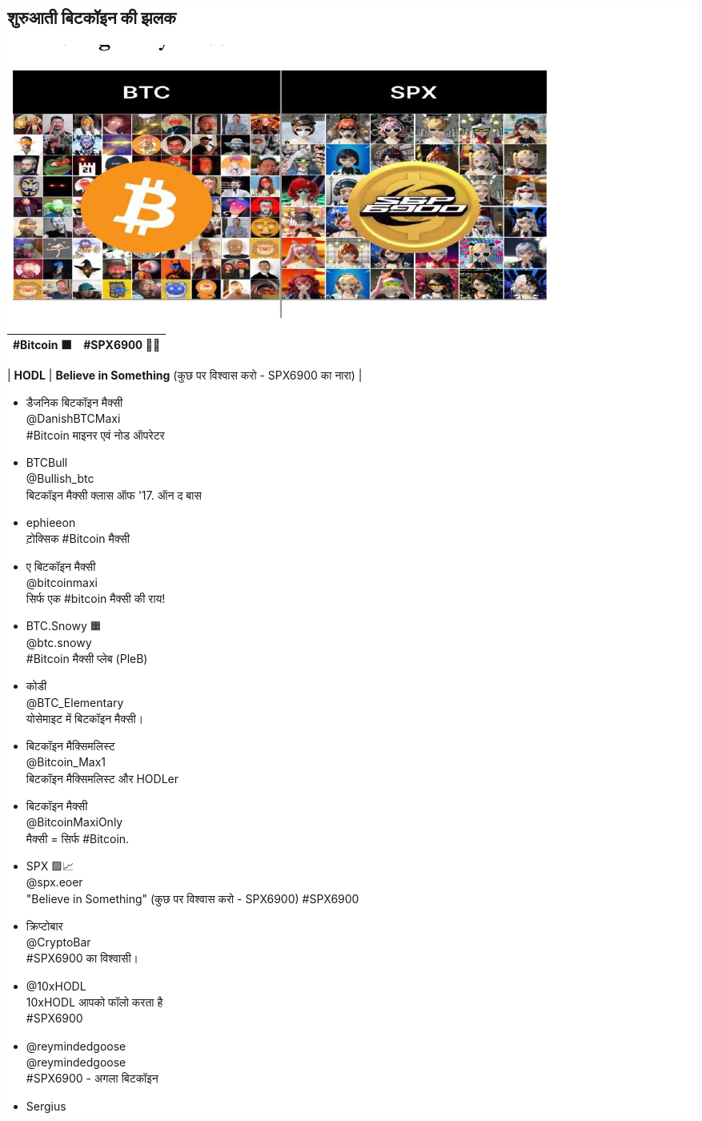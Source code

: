## शुरुआती बिटकॉइन की झलक

<img src="../../extracted_images/page-023/page-023-img-01.png" alt="चित्र" width="732" height="341" />

| #Bitcoin 🟧                           | #SPX6900 🌱🎯                     |
|----------------------------------------|-----------------------------------|

| **HODL**                              | **Believe in Something** (कुछ पर विश्वास करो - SPX6900 का नारा)  |

- डैजनिक बिटकॉइन मैक्सी  
  @DanishBTCMaxi  
  #Bitcoin माइनर एवं नोड ऑपरेटर
- BTCBull  
  @Bullish_btc  
  बिटकॉइन मैक्सी क्लास ऑफ '17. ऑन द बास
- ephieeon  
  टो़क्सिक #Bitcoin मैक्सी
- ए बिटकॉइन मैक्सी  
  @bitcoinmaxi  
  सिर्फ एक #bitcoin मैक्सी की राय!
- BTC.Snowy 🟧  
  @btc.snowy  
  #Bitcoin मैक्सी प्लेब (PleB)
- कोडी  
  @BTC_Elementary  
  योसेमाइट में बिटकॉइन मैक्सी।
- बिटकॉइन मैक्सिमलिस्ट  
  @Bitcoin_Max1  
  बिटकॉइन मैक्सिमलिस्ट और HODLer
- बिटकॉइन मैक्सी  
  @BitcoinMaxiOnly  
  मैक्सी = सिर्फ #Bitcoin.

- SPX 🟩📈  
  @spx.eoer  
  "Believe in Something" (कुछ पर विश्वास करो - SPX6900) #SPX6900
- क्रिप्टोबार  
  @CryptoBar  
  #SPX6900 का विश्वासी।
- @10xHODL  
  10xHODL आपको फॉलो करता है  
  #SPX6900
- @reymindedgoose  
  @reymindedgoose  
  #SPX6900 - अगला बिटकॉइन
- Sergius  